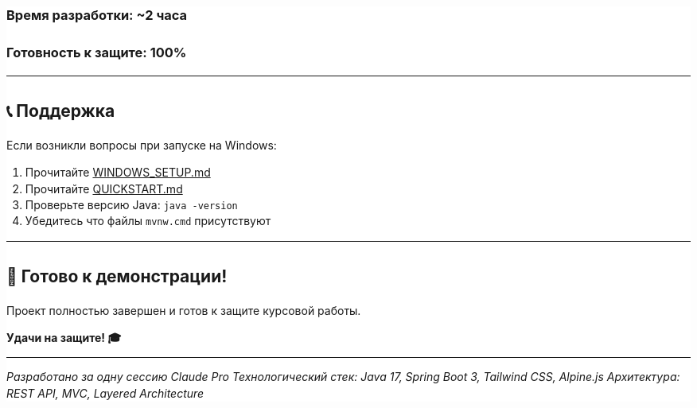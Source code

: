 ### Время разработки: ~2 часа

### Готовность к защите: 100%

---

## 📞 Поддержка

Если возникли вопросы при запуске на Windows:

1. Прочитайте [WINDOWS_SETUP.md](WINDOWS_SETUP.md)
2. Прочитайте [QUICKSTART.md](QUICKSTART.md)
3. Проверьте версию Java: `java -version`
4. Убедитесь что файлы `mvnw.cmd` присутствуют

---

## 🚀 Готово к демонстрации!

Проект полностью завершен и готов к защите курсовой работы.

**Удачи на защите! 🎓**

---

*Разработано за одну сессию Claude Pro*
*Технологический стек: Java 17, Spring Boot 3, Tailwind CSS, Alpine.js*
*Архитектура: REST API, MVC, Layered Architecture*

